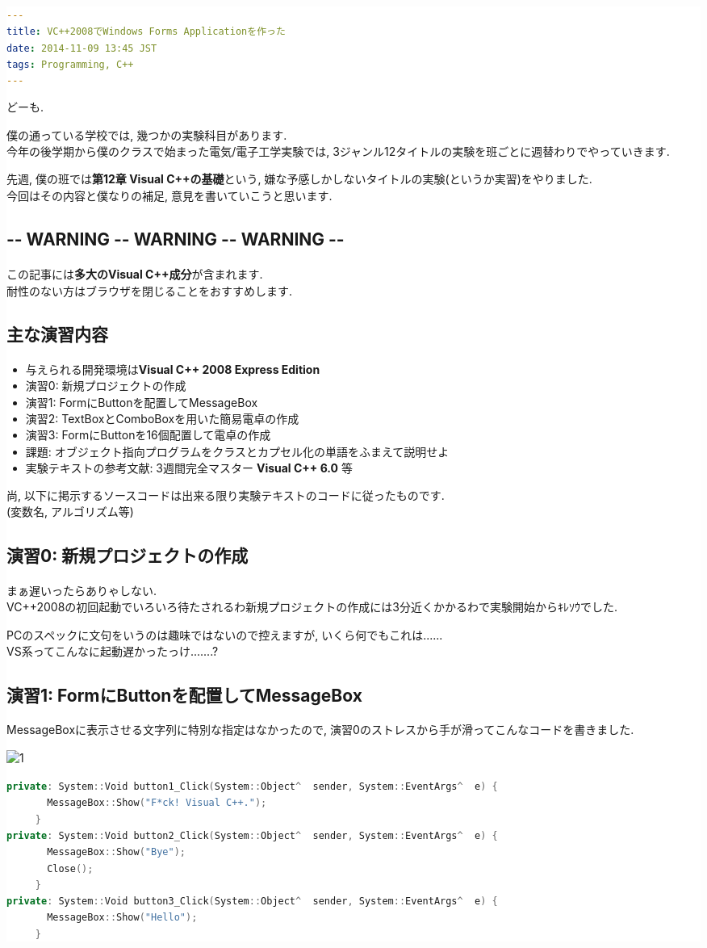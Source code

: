 ```yaml
---
title: VC++2008でWindows Forms Applicationを作った
date: 2014-11-09 13:45 JST
tags: Programming, C++
---
```


どーも.

僕の通っている学校では, 幾つかの実験科目があります.  
今年の後学期から僕のクラスで始まった電気/電子工学実験では, 3ジャンル12タイトルの実験を班ごとに週替わりでやっていきます.

先週, 僕の班では**第12章 Visual C++の基礎**という, 嫌な予感しかしないタイトルの実験(というか実習)をやりました.  
今回はその内容と僕なりの補足, 意見を書いていこうと思います.

## -- WARNING -- WARNING -- WARNING --

この記事には**多大のVisual C++成分**が含まれます.  
耐性のない方はブラウザを閉じることをおすすめします.

## 主な演習内容

* 与えられる開発環境は**Visual C++ 2008 Express Edition**
* 演習0: 新規プロジェクトの作成
* 演習1: FormにButtonを配置してMessageBox
* 演習2: TextBoxとComboBoxを用いた簡易電卓の作成
* 演習3: FormにButtonを16個配置して電卓の作成
* 課題: オブジェクト指向プログラムをクラスとカプセル化の単語をふまえて説明せよ
* 実験テキストの参考文献: 3週間完全マスター **Visual C++ 6.0** 等

尚, 以下に掲示するソースコードは出来る限り実験テキストのコードに従ったものです.  
(変数名, アルゴリズム等)

## 演習0: 新規プロジェクトの作成

まぁ遅いったらありゃしない.  
VC++2008の初回起動でいろいろ待たされるわ新規プロジェクトの作成には3分近くかかるわで実験開始からｷﾚｿｳでした.

PCのスペックに文句をいうのは趣味ではないので控えますが, いくら何でもこれは......  
VS系ってこんなに起動遅かったっけ.......?

## 演習1: FormにButtonを配置してMessageBox

MessageBoxに表示させる文字列に特別な指定はなかったので, 演習0のストレスから手が滑ってこんなコードを書きました.

![1](https://lh5.googleusercontent.com/-ADEup-Yj46E/VF7dHdRZyQI/AAAAAAAADoA/kDf085_PHhs/s800/1.png)

```cpp
private: System::Void button1_Click(System::Object^  sender, System::EventArgs^  e) {
       MessageBox::Show("F*ck! Visual C++.");
     }
private: System::Void button2_Click(System::Object^  sender, System::EventArgs^  e) {
       MessageBox::Show("Bye");
       Close();
     }
private: System::Void button3_Click(System::Object^  sender, System::EventArgs^  e) {
       MessageBox::Show("Hello");
     }
```
